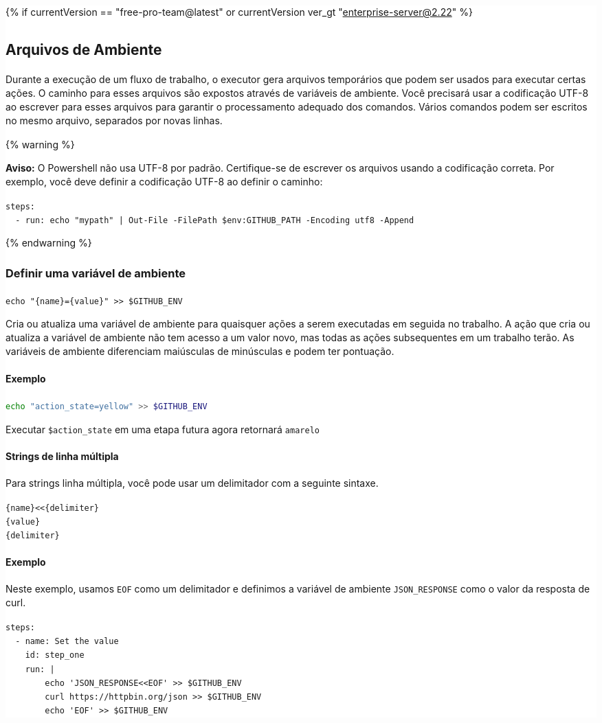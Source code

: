 {% if currentVersion == "free-pro-team@latest" or currentVersion ver_gt "enterprise-server@2.22" %}
## Arquivos de Ambiente

Durante a execução de um fluxo de trabalho, o executor gera arquivos temporários que podem ser usados para executar certas ações. O caminho para esses arquivos são expostos através de variáveis de ambiente. Você precisará usar a codificação UTF-8 ao escrever para esses arquivos para garantir o processamento adequado dos comandos. Vários comandos podem ser escritos no mesmo arquivo, separados por novas linhas.

{% warning %}

**Aviso:** O Powershell não usa UTF-8 por padrão. Certifique-se de escrever os arquivos usando a codificação correta. Por exemplo, você deve definir a codificação UTF-8 ao definir o caminho:

```
steps:
  - run: echo "mypath" | Out-File -FilePath $env:GITHUB_PATH -Encoding utf8 -Append
```

{% endwarning %}

### Definir uma variável de ambiente

`echo "{name}={value}" >> $GITHUB_ENV`

Cria ou atualiza uma variável de ambiente para quaisquer ações a serem executadas em seguida no trabalho. A ação que cria ou atualiza a variável de ambiente não tem acesso a um valor novo, mas todas as ações subsequentes em um trabalho terão. As variáveis de ambiente diferenciam maiúsculas de minúsculas e podem ter pontuação.

#### Exemplo

```bash
echo "action_state=yellow" >> $GITHUB_ENV
```

Executar `$action_state` em uma etapa futura agora retornará `amarelo`

#### Strings de linha múltipla
Para strings linha múltipla, você pode usar um delimitador com a seguinte sintaxe.

```
{name}<<{delimiter}
{value}
{delimiter}
```

#### Exemplo
Neste exemplo, usamos `EOF` como um delimitador e definimos a variável de ambiente `JSON_RESPONSE` como o valor da resposta de curl.
```
steps:
  - name: Set the value
    id: step_one
    run: |
        echo 'JSON_RESPONSE<<EOF' >> $GITHUB_ENV
        curl https://httpbin.org/json >> $GITHUB_ENV
        echo 'EOF' >> $GITHUB_ENV
```
